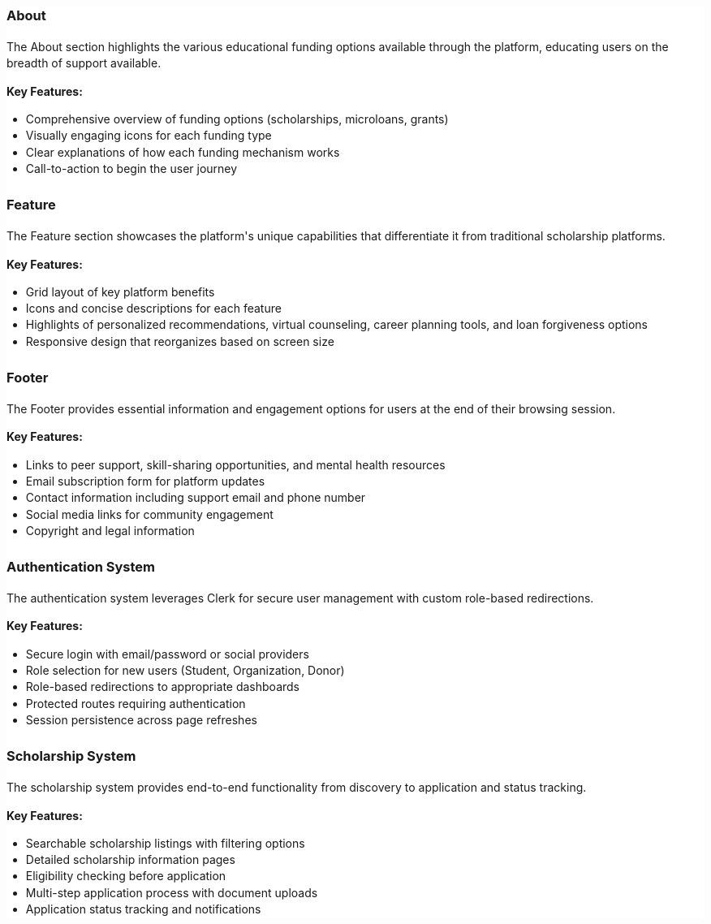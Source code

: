 ### About
The About section highlights the various educational funding options available through the platform, educating users on the breadth of support available.

**Key Features:**
- Comprehensive overview of funding options (scholarships, microloans, grants)
- Visually engaging icons for each funding type
- Clear explanations of how each funding mechanism works
- Call-to-action to begin the user journey

### Feature
The Feature section showcases the platform's unique capabilities that differentiate it from traditional scholarship platforms.

**Key Features:**
- Grid layout of key platform benefits
- Icons and concise descriptions for each feature
- Highlights of personalized recommendations, virtual counseling, career planning tools, and loan forgiveness options
- Responsive design that reorganizes based on screen size

### Footer
The Footer provides essential information and engagement options for users at the end of their browsing session.

**Key Features:**
- Links to peer support, skill-sharing opportunities, and mental health resources
- Email subscription form for platform updates
- Contact information including support email and phone number
- Social media links for community engagement
- Copyright and legal information

### Authentication System
The authentication system leverages Clerk for secure user management with custom role-based redirections.

**Key Features:**
- Secure login with email/password or social providers
- Role selection for new users (Student, Organization, Donor)
- Role-based redirections to appropriate dashboards
- Protected routes requiring authentication
- Session persistence across page refreshes

### Scholarship System
The scholarship system provides end-to-end functionality from discovery to application and status tracking.

**Key Features:**
- Searchable scholarship listings with filtering options
- Detailed scholarship information pages
- Eligibility checking before application
- Multi-step application process with document uploads
- Application status tracking and notifications
